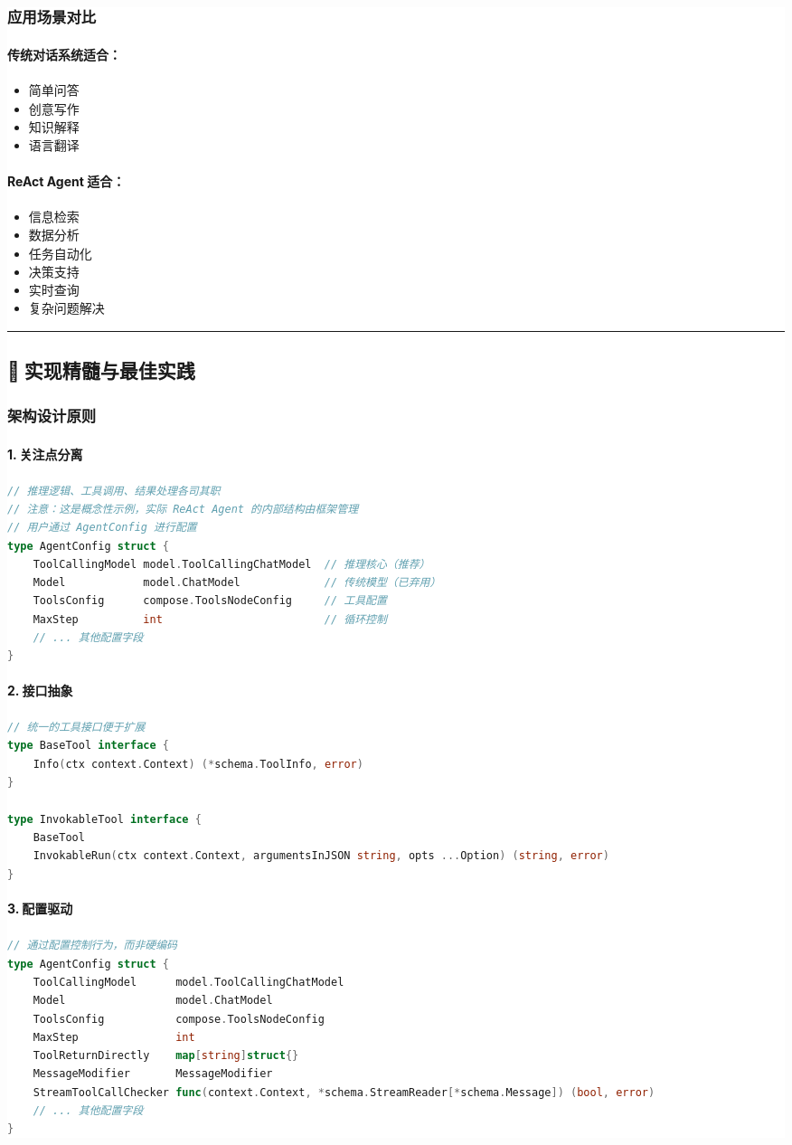 ### 应用场景对比

#### 传统对话系统适合：
- 简单问答
- 创意写作
- 知识解释
- 语言翻译

#### ReAct Agent 适合：
- 信息检索
- 数据分析
- 任务自动化
- 决策支持
- 实时查询
- 复杂问题解决

---

## 🔧 实现精髓与最佳实践

### 架构设计原则

#### 1. **关注点分离**
```go
// 推理逻辑、工具调用、结果处理各司其职
// 注意：这是概念性示例，实际 ReAct Agent 的内部结构由框架管理
// 用户通过 AgentConfig 进行配置
type AgentConfig struct {
    ToolCallingModel model.ToolCallingChatModel  // 推理核心（推荐）
    Model            model.ChatModel             // 传统模型（已弃用）
    ToolsConfig      compose.ToolsNodeConfig     // 工具配置
    MaxStep          int                         // 循环控制
    // ... 其他配置字段
}
```

#### 2. **接口抽象**
```go
// 统一的工具接口便于扩展
type BaseTool interface {
    Info(ctx context.Context) (*schema.ToolInfo, error)
}

type InvokableTool interface {
    BaseTool
    InvokableRun(ctx context.Context, argumentsInJSON string, opts ...Option) (string, error)
}
```

#### 3. **配置驱动**
```go
// 通过配置控制行为，而非硬编码
type AgentConfig struct {
    ToolCallingModel      model.ToolCallingChatModel
    Model                 model.ChatModel
    ToolsConfig           compose.ToolsNodeConfig
    MaxStep               int
    ToolReturnDirectly    map[string]struct{}
    MessageModifier       MessageModifier
    StreamToolCallChecker func(context.Context, *schema.StreamReader[*schema.Message]) (bool, error)
    // ... 其他配置字段
}
```